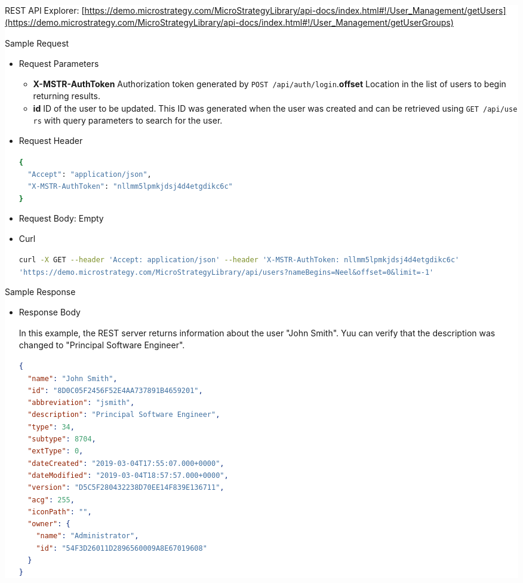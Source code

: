 REST API Explorer: [https://demo.microstrategy.com/MicroStrategyLibrary/api-docs/index.html#!/User_Management/getUsers](https://demo.microstrategy.com/MicroStrategyLibrary/api-docs/index.html#!/User_Management/getUserGroups)

Sample Request

- Request Parameters

  - **X-MSTR-AuthToken** Authorization token generated by `POST /api/auth/login`.**offset** Location in the list of users to begin returning results.
  - **id** ID of the user to be updated. This ID was generated when the user was created and can be retrieved using `GET /api/users` with query parameters to search for the user.

- Request Header

  ```bash
  {
    "Accept": "application/json",
    "X-MSTR-AuthToken": "nllmm5lpmkjdsj4d4etgdikc6c"
  }
  ```

- Request Body: Empty

- Curl

  ```bash
  curl -X GET --header 'Accept: application/json' --header 'X-MSTR-AuthToken: nllmm5lpmkjdsj4d4etgdikc6c'
  'https://demo.microstrategy.com/MicroStrategyLibrary/api/users?nameBegins=Neel&offset=0&limit=-1'
  ```

Sample Response

- Response Body

  In this example, the REST server returns information about the user "John Smith". Yuu can verify that the description was changed to "Principal Software Engineer".

  ```json
  {
    "name": "John Smith",
    "id": "8D0C05F2456F52E4AA737891B4659201",
    "abbreviation": "jsmith",
    "description": "Principal Software Engineer",
    "type": 34,
    "subtype": 8704,
    "extType": 0,
    "dateCreated": "2019-03-04T17:55:07.000+0000",
    "dateModified": "2019-03-04T18:57:57.000+0000",
    "version": "D5C5F280432238D70EE14F839E136711",
    "acg": 255,
    "iconPath": "",
    "owner": {
      "name": "Administrator",
      "id": "54F3D26011D2896560009A8E67019608"
    }
  }
  ```

